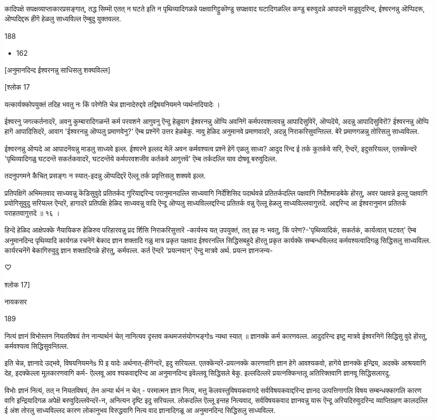 कादिपक्षे सपक्षव्याप्ताकारप्रसङ्गात्, तद्ध सिम्मॊ एतत् न घटते इति न पृथिव्यादिगळन्ने पक्षवागिट्टुकॊण्डु सपक्षवाद घटादिगळल्लि कण्डु बरुवुदन्ने आपादनॆ माडुवुदरिन्द, ईश्वरनन्नु ऒप्पिदरू, ऒप्पदिद्दरू हीगॆ हेळलु साध्यविल्ल ऎम्बुदु युक्तवल्ल. 

188 

- 162 



[अनुमानदिन्द ईश्वरनन्नु साधिसलु शक्यविल्ल] 

[श्लोक 17 

यत्कार्यक्कोपयुक्तं तदिह भवतु नः किं परेणेति चेन्न ज्ञानादेरुद्दवे तद्विषयनियमने प्यर्थनादियादेः । 

ईश्वरनु जगत्कर्तनादरॆ, अवनु कुम्बारादिगळन्तॆ कर्म परवशने आगुवनु ऎन्दु हेळुवाग ईश्वरनन्नु ऒप्पि अवनिगॆ कर्मपरवशत्ववन्नु आपादिसुविरॆ, ऒप्पदॆये, अदन्नु आपादिसुविरॊ? ईश्वरनन्नु ऒप्पि हागॆ आपादिसिदरॆ, आवाग 'ईश्वरनन्नु ऒप्पलु प्रमाणवेनु?' ऎम्ब प्रश्नॆगॆ उत्तर हेळबेकु. नावु हेळिद अनुमानवे प्रमाणवादरॆ, अदन्नु निराकरिसुवन्तिल्ल. बेरॆ प्रमाणगळन्नु तोरिसलु साध्यविल्ल. 

ईश्वरनन्नु ऒप्पदे आ आपादनॆयन्नु माडलु साध्यवे इल्ल. ईश्वरने इल्लद मेलॆ अवन कर्मवश्यत्व प्रश्नॆ हेगॆ एळलु साध्य? आदुद रिन्द ई तर्क कुतर्कवे सरि, ऎन्दरॆ, इदुसरियल्ल, एतक्कॆन्दरॆ 'पृथिव्यादिगळु घटदन्तॆ सकर्तकवादरॆ, घटदन्तॆये कर्मपरवशजीव कर्तकवे आगुत्तवॆ' ऎम्ब तर्कदल्लि याव दोषवू बरुवुदिल्ल. 

तदनुपगमने कैचित् प्रसङ्गः न स्यात्-इदन्नु ऒप्पदिद्दरॆ ऎल्लू तर्क प्रवृत्तिसलु शक्यवे इल्ल. 

प्रतिपक्षिगॆ अभिमतवाद साध्यवन्नु कॆडिसुवुदे प्रतितर्कद गुरियाद्दरिन्द परानुमानदल्लि साध्यवागि निर्देशिसिद पदार्थवन्ने प्रतितर्कदल्लि पक्षवागि निर्देशमाडबेके हॊरतु, अवर पक्षवन्ने इल्लू पक्षवागि प्रयोगिसुवुदु सरियल्ल ऎन्दरॆ, हागादरॆ प्रतिपक्षि हेळिद साध्यवन्नु वादि ऎन्दू ऒप्पलु साध्यविल्लद्दरिन्द प्रतितर्क वन्नु ऎल्लू हेळलु साध्यविल्लवागुत्तदॆ. आद्दरिन्द आ ईश्वरानुमान प्रतितर्क पराहतवागुत्तदॆ ॥ १६ । 

हिन्दॆ हेळिद आक्षेपक्कॆ नैयायिकरु हेळिरुव परिहारवन्नु प्रद र्शिसि निराकरिसुत्तारॆ -कार्यस्य यत् उपयुक्तं, तत् इह नः भवतु, किं परेण?-'पृथिव्यादिकं, सकर्तकं, कार्यत्वात् घटवत्' ऎम्ब अनुमानदिन्द पृथिव्यादि कार्यगळ रचनॆगॆ बेकाद ज्ञान शक्तादि गळु मात्र प्रकृत पक्षवाद ईश्वरनल्लि सिद्धिसबहुदे हॊरतु प्रकृत कार्यक्कॆ सम्बन्धविल्लद कर्मवश्यत्वादिगळु सिद्धिसलु साध्यविल्ल. कार्यरचनॆगॆ बेकागिरुवुदु ज्ञान शक्तादिगळे हॊरतु, कर्मवल्ल. कर्त ऎन्दरॆ 'प्रयत्नवान्' ऎन्दु मात्रवे अर्थ. प्रयत्न ज्ञानजन्य- 

♡ 

श्लोक 17] 

नायकसर 

189 

नित्यं ज्ञानं विभोस्तन नियतविषयं तेन नान्यार्थनं चेत् नानित्यव दृस्तव कथमजसंयोगभङ्गोs न्यथा स्यात् ॥ ज्ञानक्कॆ कर्म कारणवल्ल. आदुदरिन्द इष्टु मात्रवे ईश्वरनिगॆ सिद्धिसु वुदे हॊरतु, कर्मवश्यत्व सिद्धिसुवन्तिल्ल. 

इति चेन्न, ज्ञानादे उद्भवे, विषयनियमनेs पि इ यादेः अर्थनात्-हीगॆन्दरॆ, इदु सरियल्ल. एतक्कॆन्दरॆ-प्रयत्नक्कॆ कारणवागि ज्ञान हेगॆ आवश्यकवो, हागॆये ज्ञानक्कॆ इन्द्रिय, अदक्कॆ आश्रयवागि देह, इदक्कॆल्ला मूलकारणवागि कर्म- ऎल्लवू आव श्यकवाद्दरिन्द आ अनुमानदिन्द इवॆल्लवू सिद्धिसले बेकु. इल्लदिल्लरॆ प्रयत्नक्किन्तलू अतिरिक्तवागि ज्ञानवू सिद्धिसलारदु. 

विभोः ज्ञानं नित्यं, तत् न नियतविषयं, तेन अन्या र्थनं न चेत् - परमात्मन ज्ञान नित्य, मत्तु कॆलवस्तुविषयकवागदे सर्वविषयकवाद्दरिन्द ज्ञानद उत्पत्तिगागलि विषय सम्बन्धक्कागलि कारण वागि इन्द्रियादिगळ अपेक्षॆ बरुवुदिल्लवॆन्दरॆ-न, अनित्यन दृष्टि इदु सरियल्ल. लोकदल्लि ऎल्लू इन्तह नित्यवाद, सर्वविषयकवाद ज्ञानवन्नु यारू ऎन्दू अरियदिरुवुदरिन्द व्याप्तिग्रहण कालदल्लि ई अंश तोरलु साध्यविल्लद कारण लोकानुभव विरुद्धवागि नित्य वाद ज्ञानादिगळू आ अनुमानदिन्द सिद्धिसलु साध्यविल्ल. 
